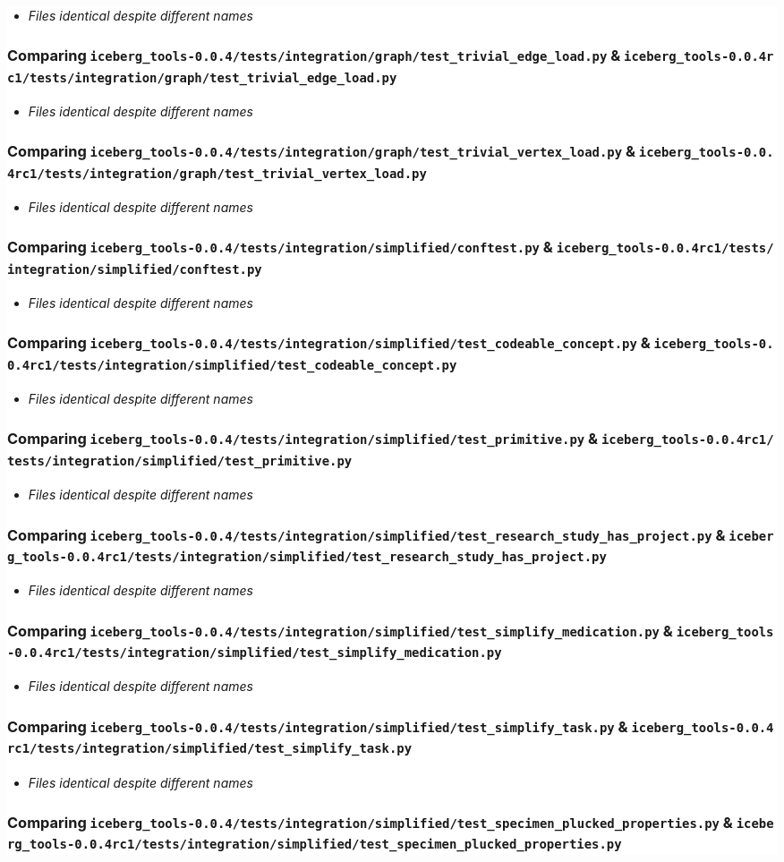  * *Files identical despite different names*

### Comparing `iceberg_tools-0.0.4/tests/integration/graph/test_trivial_edge_load.py` & `iceberg_tools-0.0.4rc1/tests/integration/graph/test_trivial_edge_load.py`

 * *Files identical despite different names*

### Comparing `iceberg_tools-0.0.4/tests/integration/graph/test_trivial_vertex_load.py` & `iceberg_tools-0.0.4rc1/tests/integration/graph/test_trivial_vertex_load.py`

 * *Files identical despite different names*

### Comparing `iceberg_tools-0.0.4/tests/integration/simplified/conftest.py` & `iceberg_tools-0.0.4rc1/tests/integration/simplified/conftest.py`

 * *Files identical despite different names*

### Comparing `iceberg_tools-0.0.4/tests/integration/simplified/test_codeable_concept.py` & `iceberg_tools-0.0.4rc1/tests/integration/simplified/test_codeable_concept.py`

 * *Files identical despite different names*

### Comparing `iceberg_tools-0.0.4/tests/integration/simplified/test_primitive.py` & `iceberg_tools-0.0.4rc1/tests/integration/simplified/test_primitive.py`

 * *Files identical despite different names*

### Comparing `iceberg_tools-0.0.4/tests/integration/simplified/test_research_study_has_project.py` & `iceberg_tools-0.0.4rc1/tests/integration/simplified/test_research_study_has_project.py`

 * *Files identical despite different names*

### Comparing `iceberg_tools-0.0.4/tests/integration/simplified/test_simplify_medication.py` & `iceberg_tools-0.0.4rc1/tests/integration/simplified/test_simplify_medication.py`

 * *Files identical despite different names*

### Comparing `iceberg_tools-0.0.4/tests/integration/simplified/test_simplify_task.py` & `iceberg_tools-0.0.4rc1/tests/integration/simplified/test_simplify_task.py`

 * *Files identical despite different names*

### Comparing `iceberg_tools-0.0.4/tests/integration/simplified/test_specimen_plucked_properties.py` & `iceberg_tools-0.0.4rc1/tests/integration/simplified/test_specimen_plucked_properties.py`
